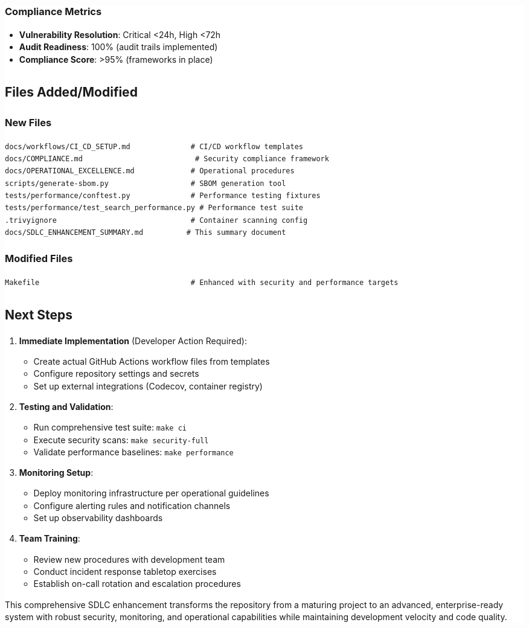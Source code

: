 ### Compliance Metrics
- **Vulnerability Resolution**: Critical <24h, High <72h
- **Audit Readiness**: 100% (audit trails implemented)
- **Compliance Score**: >95% (frameworks in place)

## Files Added/Modified

### New Files
```
docs/workflows/CI_CD_SETUP.md              # CI/CD workflow templates
docs/COMPLIANCE.md                          # Security compliance framework
docs/OPERATIONAL_EXCELLENCE.md             # Operational procedures
scripts/generate-sbom.py                   # SBOM generation tool
tests/performance/conftest.py              # Performance testing fixtures
tests/performance/test_search_performance.py # Performance test suite
.trivyignore                               # Container scanning config
docs/SDLC_ENHANCEMENT_SUMMARY.md          # This summary document
```

### Modified Files
```
Makefile                                   # Enhanced with security and performance targets
```

## Next Steps

1. **Immediate Implementation** (Developer Action Required):
   - Create actual GitHub Actions workflow files from templates
   - Configure repository settings and secrets
   - Set up external integrations (Codecov, container registry)

2. **Testing and Validation**:
   - Run comprehensive test suite: `make ci`
   - Execute security scans: `make security-full`
   - Validate performance baselines: `make performance`

3. **Monitoring Setup**:
   - Deploy monitoring infrastructure per operational guidelines
   - Configure alerting rules and notification channels
   - Set up observability dashboards

4. **Team Training**:
   - Review new procedures with development team
   - Conduct incident response tabletop exercises
   - Establish on-call rotation and escalation procedures

This comprehensive SDLC enhancement transforms the repository from a maturing project to an advanced, enterprise-ready system with robust security, monitoring, and operational capabilities while maintaining development velocity and code quality.